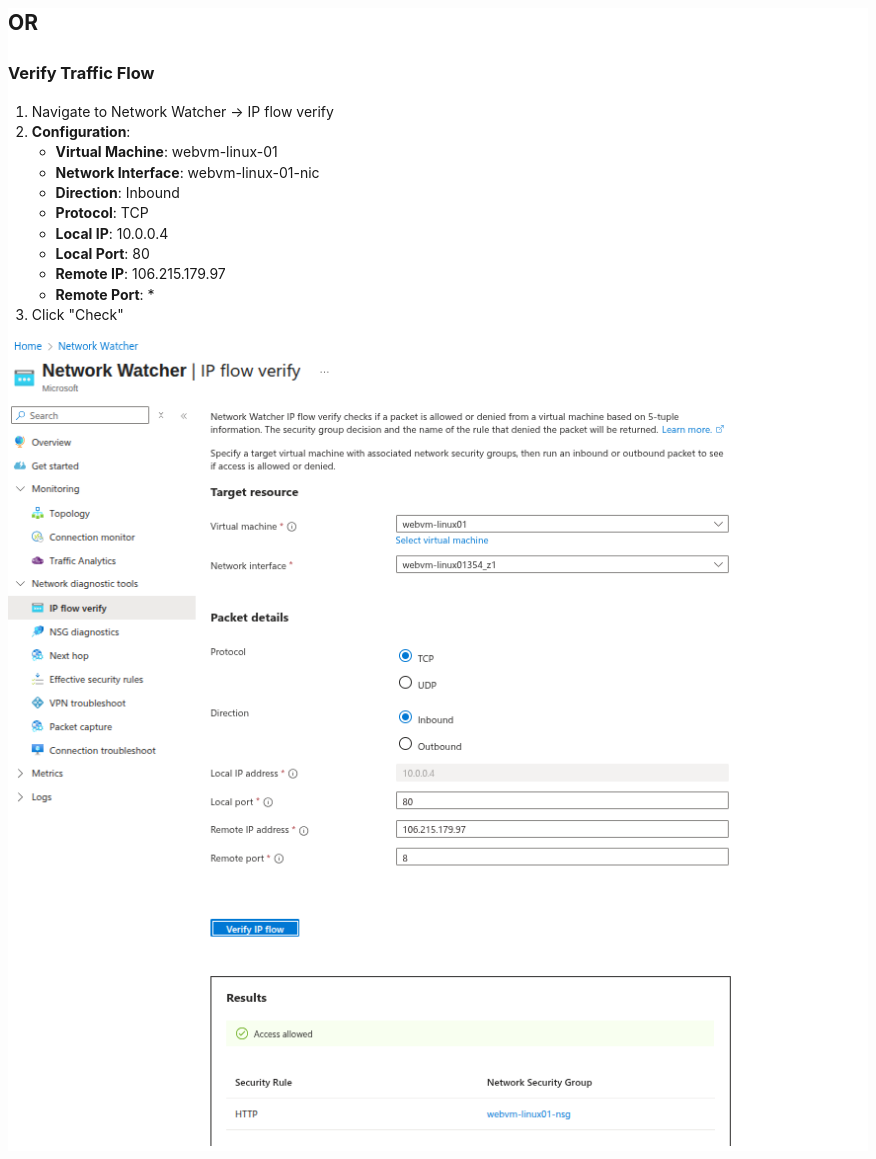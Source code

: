 ## OR

### Verify Traffic Flow
1. Navigate to Network Watcher → IP flow verify
2. **Configuration**:
   - **Virtual Machine**: webvm-linux-01
   - **Network Interface**: webvm-linux-01-nic
   - **Direction**: Inbound
   - **Protocol**: TCP
   - **Local IP**: 10.0.0.4
   - **Local Port**: 80
   - **Remote IP**: 106.215.179.97
   - **Remote Port**: *
3. Click "Check"

![alt text](image-8.png)

